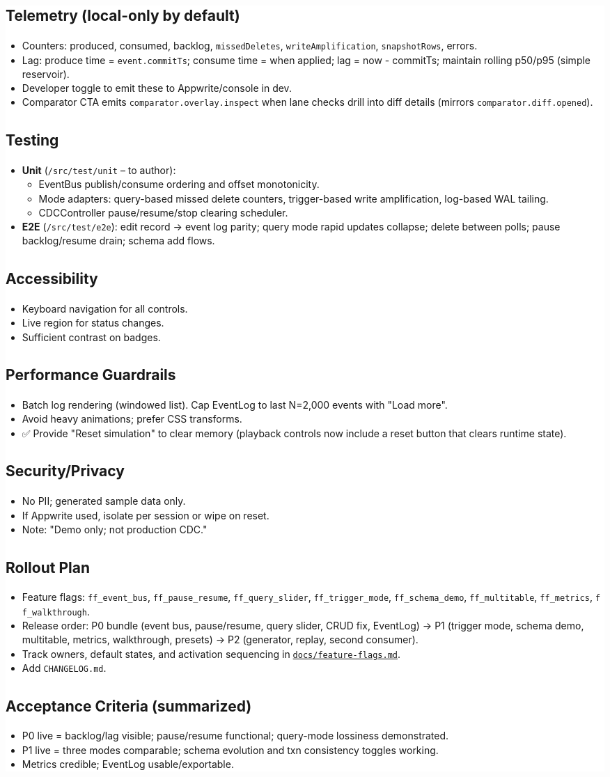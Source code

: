 ## Telemetry (local-only by default)
- Counters: produced, consumed, backlog, `missedDeletes`, `writeAmplification`, `snapshotRows`, errors.
- Lag: produce time = `event.commitTs`; consume time = when applied; lag = now - commitTs; maintain rolling p50/p95 (simple reservoir).
- Developer toggle to emit these to Appwrite/console in dev.
- Comparator CTA emits `comparator.overlay.inspect` when lane checks drill into diff details (mirrors `comparator.diff.opened`).

## Testing
- **Unit** (`/src/test/unit` – to author):
  - EventBus publish/consume ordering and offset monotonicity.
  - Mode adapters: query-based missed delete counters, trigger-based write amplification, log-based WAL tailing.
  - CDCController pause/resume/stop clearing scheduler.
- **E2E** (`/src/test/e2e`): edit record -> event log parity; query mode rapid updates collapse; delete between polls; pause backlog/resume drain; schema add flows.

## Accessibility
- Keyboard navigation for all controls.
- Live region for status changes.
- Sufficient contrast on badges.

## Performance Guardrails
- Batch log rendering (windowed list). Cap EventLog to last N=2,000 events with "Load more".
- Avoid heavy animations; prefer CSS transforms.
- ✅ Provide "Reset simulation" to clear memory (playback controls now include a reset button that clears runtime state).

## Security/Privacy
- No PII; generated sample data only.
- If Appwrite used, isolate per session or wipe on reset.
- Note: "Demo only; not production CDC."

## Rollout Plan
- Feature flags: `ff_event_bus`, `ff_pause_resume`, `ff_query_slider`, `ff_trigger_mode`, `ff_schema_demo`, `ff_multitable`, `ff_metrics`, `ff_walkthrough`.
- Release order: P0 bundle (event bus, pause/resume, query slider, CRUD fix, EventLog) -> P1 (trigger mode, schema demo, multitable, metrics, walkthrough, presets) -> P2 (generator, replay, second consumer).
- Track owners, default states, and activation sequencing in [`docs/feature-flags.md`](./feature-flags.md).
- Add `CHANGELOG.md`.

## Acceptance Criteria (summarized)
- P0 live = backlog/lag visible; pause/resume functional; query-mode lossiness demonstrated.
- P1 live = three modes comparable; schema evolution and txn consistency toggles working.
- Metrics credible; EventLog usable/exportable.
